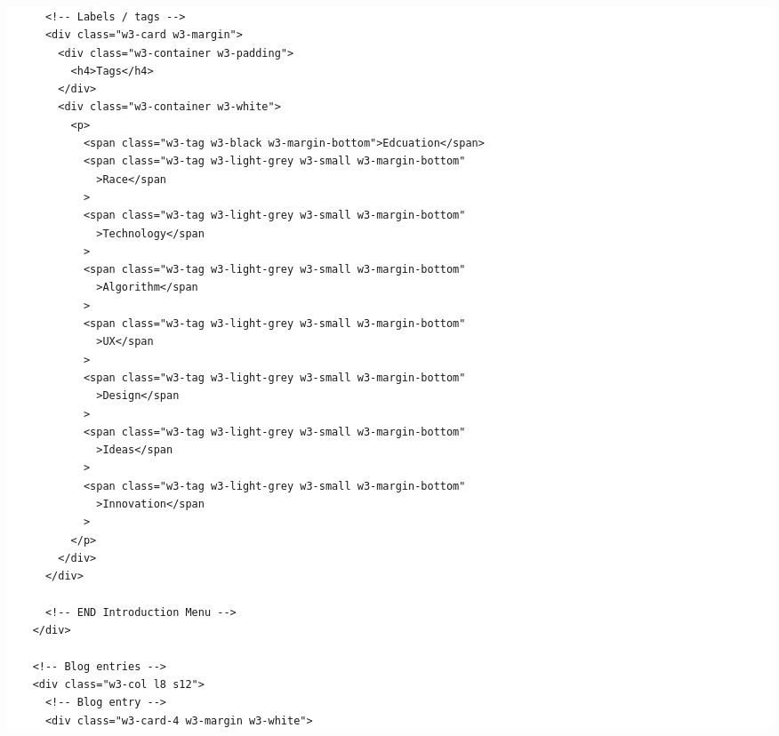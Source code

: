           <!-- Labels / tags -->
          <div class="w3-card w3-margin">
            <div class="w3-container w3-padding">
              <h4>Tags</h4>
            </div>
            <div class="w3-container w3-white">
              <p>
                <span class="w3-tag w3-black w3-margin-bottom">Edcuation</span>
                <span class="w3-tag w3-light-grey w3-small w3-margin-bottom"
                  >Race</span
                >
                <span class="w3-tag w3-light-grey w3-small w3-margin-bottom"
                  >Technology</span
                >
                <span class="w3-tag w3-light-grey w3-small w3-margin-bottom"
                  >Algorithm</span
                >
                <span class="w3-tag w3-light-grey w3-small w3-margin-bottom"
                  >UX</span
                >
                <span class="w3-tag w3-light-grey w3-small w3-margin-bottom"
                  >Design</span
                >
                <span class="w3-tag w3-light-grey w3-small w3-margin-bottom"
                  >Ideas</span
                >
                <span class="w3-tag w3-light-grey w3-small w3-margin-bottom"
                  >Innovation</span
                >
              </p>
            </div>
          </div>

          <!-- END Introduction Menu -->
        </div>

        <!-- Blog entries -->
        <div class="w3-col l8 s12">
          <!-- Blog entry -->
          <div class="w3-card-4 w3-margin w3-white">